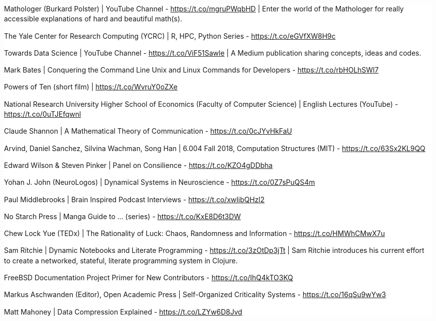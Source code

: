 Mathologer (Burkard Polster) | YouTube Channel - https://t.co/mgruPWqbHD | Enter the world of the Mathologer for really accessible explanations of hard and beautiful math(s).



The Yale Center for Research Computing (YCRC) | R, HPC, Python Series - https://t.co/eGVfXW8H9c



Towards Data Science | YouTube Channel - https://t.co/ViF51Sawle | A Medium publication sharing concepts, ideas and codes.



Mark Bates | Conquering the Command Line Unix and Linux Commands for Developers - https://t.co/rbHOLhSWl7



Powers of Ten (short film) | https://t.co/WvruY0oZXe



National Research University Higher School of Economics (Faculty of Computer Science) | English Lectures (YouTube) - https://t.co/0uTJEfqwnl



Claude Shannon | A Mathematical Theory of Communication - https://t.co/0cJYvHkFaU



Arvind, Daniel Sanchez, Silvina Wachman, Song Han | 6.004 Fall 2018, Computation Structures (MIT) - https://t.co/63Sx2KL9QQ



Edward Wilson & Steven Pinker | Panel on Consilience - https://t.co/KZO4gDDbha



Yohan J. John (NeuroLogos) | Dynamical Systems in Neuroscience - https://t.co/0Z7sPuQS4m



Paul Middlebrooks | Brain Inspired Podcast Interviews - https://t.co/xwIibQHzl2



No Starch Press | Manga Guide to ... (series) - https://t.co/KxE8D6t3DW



Chew Lock Yue (TEDx) | The Rationality of Luck: Chaos, Randomness and Information - https://t.co/HMWhCMwX7u



Sam Ritchie | Dynamic Notebooks and Literate Programming - https://t.co/3zOtDp3jTt | Sam Ritchie introduces his current effort to create a networked, stateful, literate programming system in Clojure.



FreeBSD Documentation Project Primer for New Contributors - https://t.co/IhQ4kTO3KQ



Markus Aschwanden (Editor), Open Academic Press | Self-Organized Criticality Systems - https://t.co/16qSu9wYw3



Matt Mahoney | Data Compression Explained - https://t.co/LZYw6D8Jvd
